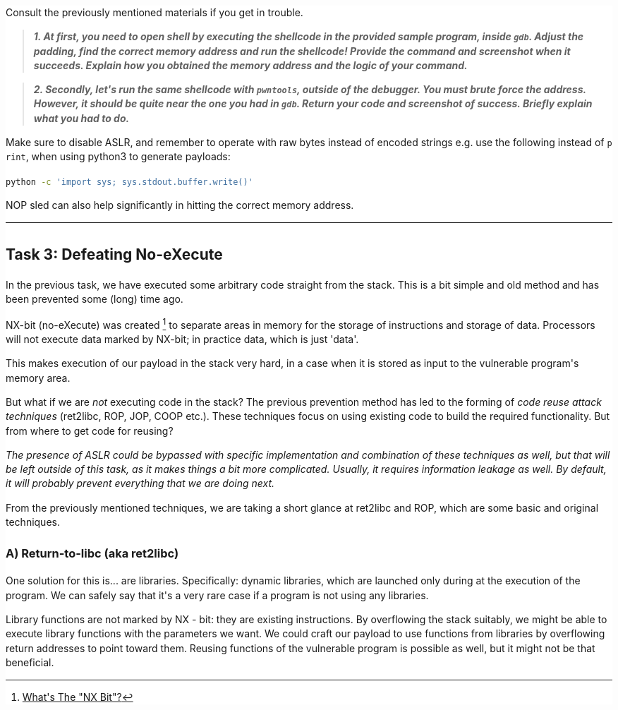 Consult the previously mentioned materials if you get in trouble.

> ***1. At first, you need to open shell by executing the shellcode in the provided sample program, inside `gdb`. Adjust the padding, find the correct memory address and run the shellcode! Provide the command and screenshot when it succeeds. Explain how you obtained the memory address and the logic of your command.***

> ***2. Secondly, let's run the same shellcode with `pwntools`, outside of the debugger. You must brute force the address. However, it should be quite near the one you had in `gdb`. Return your code and screenshot of success. Briefly explain what you had to do.***

Make sure to disable ASLR, and remember to operate with raw bytes instead of encoded strings e.g. use the following instead of `print`, when using python3 to generate payloads:
```bash
python -c 'import sys; sys.stdout.buffer.write()'
```

NOP sled can also help significantly in hitting the correct memory address.

----
Task 3: Defeating No-eXecute
----
In the previous task, we have executed some arbitrary code straight from the stack.
This is a bit simple and old method and has been prevented some (long) time ago.

NX-bit (no-eXecute) was created [^16] to separate areas in memory for the storage of instructions and storage of data.
Processors will not execute data marked by NX-bit; in practice data, which is just 'data'.

This makes execution of our payload in the stack very hard, in a case when it is stored as input to the vulnerable program's memory area.

But what if we are *not* executing code in the stack?
The previous prevention method has led to the forming of *code reuse attack techniques* (ret2libc, ROP, JOP, COOP etc.). These techniques focus on using existing code to build the required functionality.
But from where to get code for reusing?

*The presence of ASLR could be bypassed with specific implementation and combination of these techniques as well, but that will be left outside of this task, as it makes things a bit more complicated. Usually, it requires information leakage as well. By default, it will probably prevent everything that we are doing next.*

From the previously mentioned techniques, we are taking a short glance at ret2libc and ROP, which are some basic and original techniques.

### A) Return-to-libc (aka ret2libc)

One solution for this is... are libraries. Specifically: dynamic libraries, which are launched only during at the execution of the program.
We can safely say that it's a very rare case if a program is not using any libraries.

Library functions are not marked by NX - bit: they are existing instructions.
By overflowing the stack suitably, we might be able to execute library functions with the parameters we want.
We could craft our payload to use functions from libraries by overflowing return addresses to point toward them.
Reusing functions of the vulnerable program is possible as well, but it might not be that beneficial.


[^0]: [The Internet Worm of 1988](https://web.archive.org/web/20070520233435/http://world.std.com/~franl/worm.html)
[^1]: [Smashing The Stack For Fun And Profit](http://phrack.org/issues/49/14.html)
[^2]: [A proactive approach to more secure code ](https://msrc.microsoft.com/blog/2019/07/a-proactive-approach-to-more-secure-code/)
[^3]: [Memory safety](https://www.chromium.org/Home/chromium-security/memory-safety/)
[^4]: [2023 CWE Top 25 Most Dangerous Software Weaknesses](https://cwe.mitre.org/top25/archive/2023/2023_top25_list.html)
[^5]: [Low-Level Software Security for Compiler Developers](https://llsoftsec.github.io/llsoftsecbook/)
[^6]: [SoK: Eternal War in Memory](https://ieeexplore.ieee.org/document/6547101?arnumber=6547101)
[^7]: [2009 CWE/SANS Top 25 Most Dangerous Programming Errors](https://cwe.mitre.org/top25/archive/2009/2009_cwe_sans_top25.html)
[^8]: [Undefined behavior](https://en.wikipedia.org/wiki/Undefined_behavior)
[^9]: [Control-flow Integrity ](https://en.wikipedia.org/wiki/Control-flow_integrity)
[^10]: [A Technical Look at Intel’s Control-flow Enforcement Technology](https://www.intel.com/content/www/us/en/developer/articles/technical/technical-look-control-flow-enforcement-technology.html)
[^11]: [Pointer Authentication on ARMv8.3](https://www.qualcomm.com/content/dam/qcomm-martech/dm-assets/documents/pointer-auth-v7.pdf)
[^12]: [Control Flow Guard for platform security](https://learn.microsoft.com/en-us/windows/win32/secbp/control-flow-guard)
[^13]: [RFC: Introduce -fhardened to enable security-related flags](https://gcc.gnu.org/pipermail/gcc-patches/2023-August/628748.html)
[^14]: [pwntools - CTF toolkit](https://github.com/Gallopsled/pwntools)
[^15]: [Memory Allocation](https://samwho.dev/memory-allocation/)
[^16]: [What's The "NX Bit"?](https://www.scribd.com/document/60416747/NX-bit)
[^17]: [Microgadgets: Size Does Matter In Turing-complete Return-oriented Programming](https://publications.sba-research.org/publications/woot12.pdf)
[^18]: [The Geometry of Innocent Flesh on the Bone: Return-into-libc without Function Calls (on the x86)](https://hovav.net/ucsd/dist/geometry.pdf)